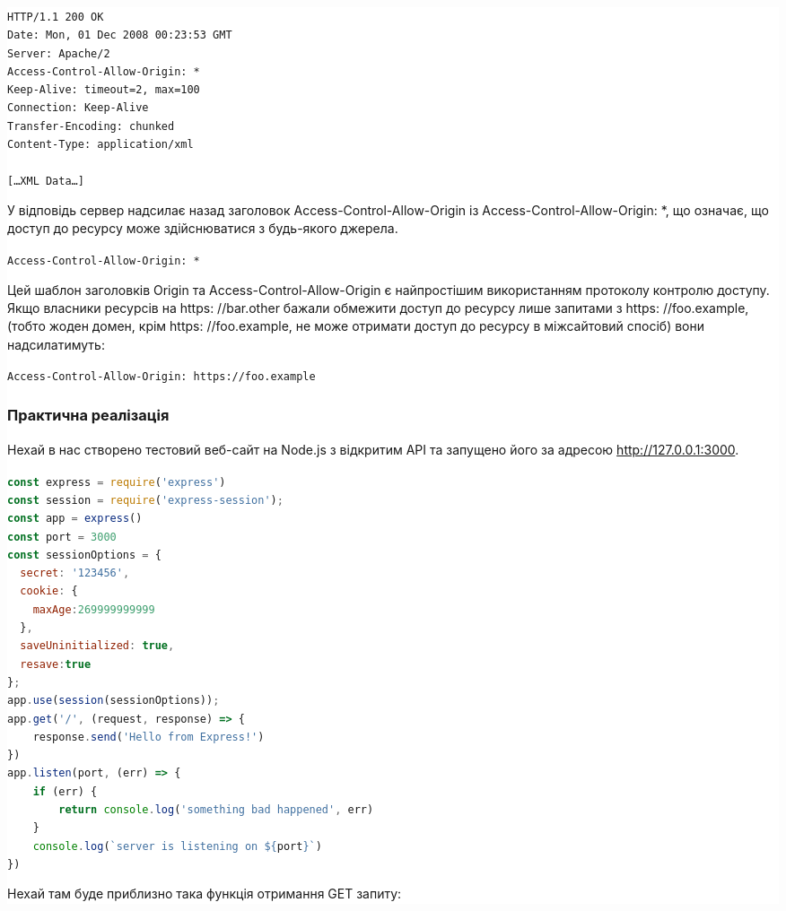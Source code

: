     HTTP/1.1 200 OK
    Date: Mon, 01 Dec 2008 00:23:53 GMT
    Server: Apache/2
    Access-Control-Allow-Origin: *
    Keep-Alive: timeout=2, max=100
    Connection: Keep-Alive
    Transfer-Encoding: chunked
    Content-Type: application/xml

    […XML Data…]

У відповідь сервер надсилає назад заголовок Access-Control-Allow-Origin із Access-Control-Allow-Origin: *, що означає, що доступ до ресурсу може здійснюватися з будь-якого джерела.

    Access-Control-Allow-Origin: *

Цей шаблон заголовків Origin та Access-Control-Allow-Origin є найпростішим використанням протоколу контролю доступу. Якщо власники ресурсів на https: //bar.other бажали обмежити доступ до ресурсу лише запитами з https: //foo.example, (тобто жоден домен, крім https: //foo.example, не може отримати доступ до ресурсу в міжсайтовий спосіб) вони надсилатимуть:

    Access-Control-Allow-Origin: https://foo.example    

### Практична реалізація 

Нехай в нас створено тестовий веб-сайт на Node.js з відкритим API та запущено його за адресою http://127.0.0.1:3000.

```js
const express = require('express')
const session = require('express-session');
const app = express()
const port = 3000
const sessionOptions = {
  secret: '123456',
  cookie: {
    maxAge:269999999999
  },
  saveUninitialized: true,
  resave:true
};
app.use(session(sessionOptions));
app.get('/', (request, response) => {
    response.send('Hello from Express!')
})
app.listen(port, (err) => {
    if (err) {
        return console.log('something bad happened', err)
    }
    console.log(`server is listening on ${port}`)
})
```

Нехай там буде приблизно така функція отримання GET запиту:
